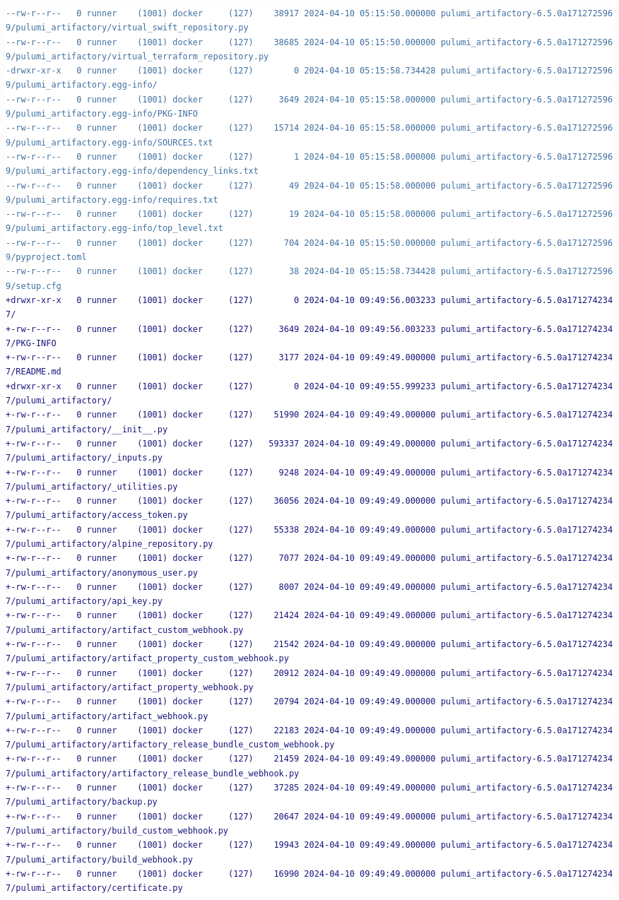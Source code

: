 ```diff
--rw-r--r--   0 runner    (1001) docker     (127)    38917 2024-04-10 05:15:50.000000 pulumi_artifactory-6.5.0a1712725969/pulumi_artifactory/virtual_swift_repository.py
--rw-r--r--   0 runner    (1001) docker     (127)    38685 2024-04-10 05:15:50.000000 pulumi_artifactory-6.5.0a1712725969/pulumi_artifactory/virtual_terraform_repository.py
-drwxr-xr-x   0 runner    (1001) docker     (127)        0 2024-04-10 05:15:58.734428 pulumi_artifactory-6.5.0a1712725969/pulumi_artifactory.egg-info/
--rw-r--r--   0 runner    (1001) docker     (127)     3649 2024-04-10 05:15:58.000000 pulumi_artifactory-6.5.0a1712725969/pulumi_artifactory.egg-info/PKG-INFO
--rw-r--r--   0 runner    (1001) docker     (127)    15714 2024-04-10 05:15:58.000000 pulumi_artifactory-6.5.0a1712725969/pulumi_artifactory.egg-info/SOURCES.txt
--rw-r--r--   0 runner    (1001) docker     (127)        1 2024-04-10 05:15:58.000000 pulumi_artifactory-6.5.0a1712725969/pulumi_artifactory.egg-info/dependency_links.txt
--rw-r--r--   0 runner    (1001) docker     (127)       49 2024-04-10 05:15:58.000000 pulumi_artifactory-6.5.0a1712725969/pulumi_artifactory.egg-info/requires.txt
--rw-r--r--   0 runner    (1001) docker     (127)       19 2024-04-10 05:15:58.000000 pulumi_artifactory-6.5.0a1712725969/pulumi_artifactory.egg-info/top_level.txt
--rw-r--r--   0 runner    (1001) docker     (127)      704 2024-04-10 05:15:50.000000 pulumi_artifactory-6.5.0a1712725969/pyproject.toml
--rw-r--r--   0 runner    (1001) docker     (127)       38 2024-04-10 05:15:58.734428 pulumi_artifactory-6.5.0a1712725969/setup.cfg
+drwxr-xr-x   0 runner    (1001) docker     (127)        0 2024-04-10 09:49:56.003233 pulumi_artifactory-6.5.0a1712742347/
+-rw-r--r--   0 runner    (1001) docker     (127)     3649 2024-04-10 09:49:56.003233 pulumi_artifactory-6.5.0a1712742347/PKG-INFO
+-rw-r--r--   0 runner    (1001) docker     (127)     3177 2024-04-10 09:49:49.000000 pulumi_artifactory-6.5.0a1712742347/README.md
+drwxr-xr-x   0 runner    (1001) docker     (127)        0 2024-04-10 09:49:55.999233 pulumi_artifactory-6.5.0a1712742347/pulumi_artifactory/
+-rw-r--r--   0 runner    (1001) docker     (127)    51990 2024-04-10 09:49:49.000000 pulumi_artifactory-6.5.0a1712742347/pulumi_artifactory/__init__.py
+-rw-r--r--   0 runner    (1001) docker     (127)   593337 2024-04-10 09:49:49.000000 pulumi_artifactory-6.5.0a1712742347/pulumi_artifactory/_inputs.py
+-rw-r--r--   0 runner    (1001) docker     (127)     9248 2024-04-10 09:49:49.000000 pulumi_artifactory-6.5.0a1712742347/pulumi_artifactory/_utilities.py
+-rw-r--r--   0 runner    (1001) docker     (127)    36056 2024-04-10 09:49:49.000000 pulumi_artifactory-6.5.0a1712742347/pulumi_artifactory/access_token.py
+-rw-r--r--   0 runner    (1001) docker     (127)    55338 2024-04-10 09:49:49.000000 pulumi_artifactory-6.5.0a1712742347/pulumi_artifactory/alpine_repository.py
+-rw-r--r--   0 runner    (1001) docker     (127)     7077 2024-04-10 09:49:49.000000 pulumi_artifactory-6.5.0a1712742347/pulumi_artifactory/anonymous_user.py
+-rw-r--r--   0 runner    (1001) docker     (127)     8007 2024-04-10 09:49:49.000000 pulumi_artifactory-6.5.0a1712742347/pulumi_artifactory/api_key.py
+-rw-r--r--   0 runner    (1001) docker     (127)    21424 2024-04-10 09:49:49.000000 pulumi_artifactory-6.5.0a1712742347/pulumi_artifactory/artifact_custom_webhook.py
+-rw-r--r--   0 runner    (1001) docker     (127)    21542 2024-04-10 09:49:49.000000 pulumi_artifactory-6.5.0a1712742347/pulumi_artifactory/artifact_property_custom_webhook.py
+-rw-r--r--   0 runner    (1001) docker     (127)    20912 2024-04-10 09:49:49.000000 pulumi_artifactory-6.5.0a1712742347/pulumi_artifactory/artifact_property_webhook.py
+-rw-r--r--   0 runner    (1001) docker     (127)    20794 2024-04-10 09:49:49.000000 pulumi_artifactory-6.5.0a1712742347/pulumi_artifactory/artifact_webhook.py
+-rw-r--r--   0 runner    (1001) docker     (127)    22183 2024-04-10 09:49:49.000000 pulumi_artifactory-6.5.0a1712742347/pulumi_artifactory/artifactory_release_bundle_custom_webhook.py
+-rw-r--r--   0 runner    (1001) docker     (127)    21459 2024-04-10 09:49:49.000000 pulumi_artifactory-6.5.0a1712742347/pulumi_artifactory/artifactory_release_bundle_webhook.py
+-rw-r--r--   0 runner    (1001) docker     (127)    37285 2024-04-10 09:49:49.000000 pulumi_artifactory-6.5.0a1712742347/pulumi_artifactory/backup.py
+-rw-r--r--   0 runner    (1001) docker     (127)    20647 2024-04-10 09:49:49.000000 pulumi_artifactory-6.5.0a1712742347/pulumi_artifactory/build_custom_webhook.py
+-rw-r--r--   0 runner    (1001) docker     (127)    19943 2024-04-10 09:49:49.000000 pulumi_artifactory-6.5.0a1712742347/pulumi_artifactory/build_webhook.py
+-rw-r--r--   0 runner    (1001) docker     (127)    16990 2024-04-10 09:49:49.000000 pulumi_artifactory-6.5.0a1712742347/pulumi_artifactory/certificate.py
```
